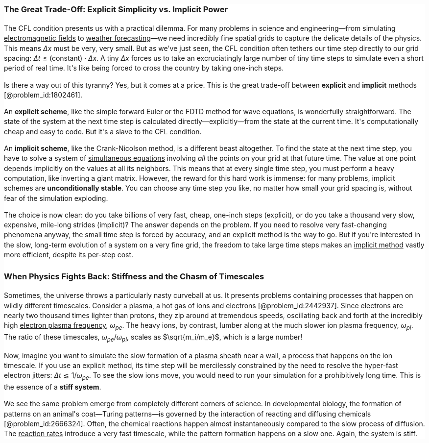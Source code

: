 ### The Great Trade-Off: Explicit Simplicity vs. Implicit Power

The CFL condition presents us with a practical dilemma. For many problems in science and engineering—from simulating [electromagnetic fields](@article_id:272372) to [weather forecasting](@article_id:269672)—we need incredibly fine spatial grids to capture the delicate details of the physics. This means $\Delta x$ must be very, very small. But as we've just seen, the CFL condition often tethers our time step directly to our grid spacing: $\Delta t \le (\text{constant}) \cdot \Delta x$. A tiny $\Delta x$ forces us to take an excruciatingly large number of tiny time steps to simulate even a short period of real time. It's like being forced to cross the country by taking one-inch steps.

Is there a way out of this tyranny? Yes, but it comes at a price. This is the great trade-off between **explicit** and **implicit** methods [@problem_id:1802461].

An **explicit scheme**, like the simple forward Euler or the FDTD method for wave equations, is wonderfully straightforward. The state of the system at the next time step is calculated directly—explicitly—from the state at the current time. It's computationally cheap and easy to code. But it's a slave to the CFL condition.

An **implicit scheme**, like the Crank-Nicolson method, is a different beast altogether. To find the state at the next time step, you have to solve a system of [simultaneous equations](@article_id:192744) involving *all* the points on your grid at that future time. The value at one point depends implicitly on the values at all its neighbors. This means that at every single time step, you must perform a heavy computation, like inverting a giant matrix. However, the reward for this hard work is immense: for many problems, implicit schemes are **unconditionally stable**. You can choose any time step you like, no matter how small your grid spacing is, without fear of the simulation exploding.

The choice is now clear: do you take billions of very fast, cheap, one-inch steps (explicit), or do you take a thousand very slow, expensive, mile-long strides (implicit)? The answer depends on the problem. If you need to resolve very fast-changing phenomena anyway, the small time step is forced by accuracy, and an explicit method is the way to go. But if you're interested in the slow, long-term evolution of a system on a very fine grid, the freedom to take large time steps makes an [implicit method](@article_id:138043) vastly more efficient, despite its per-step cost.

### When Physics Fights Back: Stiffness and the Chasm of Timescales

Sometimes, the universe throws a particularly nasty curveball at us. It presents problems containing processes that happen on wildly different timescales. Consider a plasma, a hot gas of ions and electrons [@problem_id:2442937]. Since electrons are nearly two thousand times lighter than protons, they zip around at tremendous speeds, oscillating back and forth at the incredibly high [electron plasma frequency](@article_id:196907), $\omega_{pe}$. The heavy ions, by contrast, lumber along at the much slower ion plasma frequency, $\omega_{pi}$. The ratio of these timescales, $\omega_{pe} / \omega_{pi}$, scales as $\sqrt{m_i/m_e}$, which is a large number!

Now, imagine you want to simulate the slow formation of a [plasma sheath](@article_id:200523) near a wall, a process that happens on the ion timescale. If you use an explicit method, its time step will be mercilessly constrained by the need to resolve the hyper-fast electron jitters: $\Delta t \lesssim 1/\omega_{pe}$. To see the slow ions move, you would need to run your simulation for a prohibitively long time. This is the essence of a **stiff system**.

We see the same problem emerge from completely different corners of science. In developmental biology, the formation of patterns on an animal's coat—Turing patterns—is governed by the interaction of reacting and diffusing chemicals [@problem_id:2666324]. Often, the chemical reactions happen almost instantaneously compared to the slow process of diffusion. The [reaction rates](@article_id:142161) introduce a very fast timescale, while the pattern formation happens on a slow one. Again, the system is stiff.
